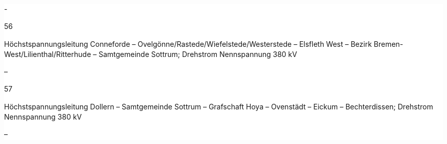 <td style="border-bottom: 0.5pt solid ; " align="justify" valign="top" charoff="50">

\-

</td>

</tr>

<tr>

<td style="border-right: 0.5pt solid ; border-bottom: 0.5pt solid ; " align="center" valign="top" charoff="50">

56

</td>

<td style="border-right: 0.5pt solid ; border-bottom: 0.5pt solid ; " align="left" valign="top" charoff="50">

Höchstspannungsleitung Conneforde –
Ovelgönne/Rastede/Wiefelstede/Westerstede – Elsfleth West – Bezirk
Bremen-West/Lilienthal/Ritterhude – Samtgemeinde Sottrum; Drehstrom
Nennspannung 380 kV

</td>

<td style="border-bottom: 0.5pt solid ; " align="left" valign="top" charoff="50">

–

</td>

</tr>

<tr>

<td style="border-right: 0.5pt solid ; border-bottom: 0.5pt solid ; " align="center" valign="top" charoff="50">

57

</td>

<td style="border-right: 0.5pt solid ; border-bottom: 0.5pt solid ; " align="left" valign="top" charoff="50">

Höchstspannungsleitung Dollern – Samtgemeinde Sottrum – Grafschaft Hoya
– Ovenstädt – Eickum – Bechterdissen; Drehstrom Nennspannung 380 kV

</td>

<td style="border-bottom: 0.5pt solid ; " align="left" valign="top" charoff="50">

–

</td>

</tr>

<tr>

<td style="border-right: 0.5pt solid ; border-bottom: 0.5pt solid ; " align="center" valign="top" charoff="50">
